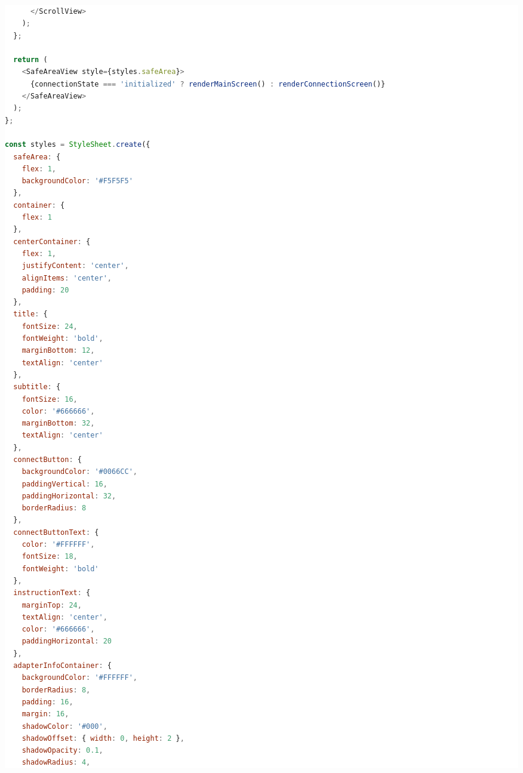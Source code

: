 ```javascript
      </ScrollView>
    );
  };
  
  return (
    <SafeAreaView style={styles.safeArea}>
      {connectionState === 'initialized' ? renderMainScreen() : renderConnectionScreen()}
    </SafeAreaView>
  );
};

const styles = StyleSheet.create({
  safeArea: {
    flex: 1,
    backgroundColor: '#F5F5F5'
  },
  container: {
    flex: 1
  },
  centerContainer: {
    flex: 1,
    justifyContent: 'center',
    alignItems: 'center',
    padding: 20
  },
  title: {
    fontSize: 24,
    fontWeight: 'bold',
    marginBottom: 12,
    textAlign: 'center'
  },
  subtitle: {
    fontSize: 16,
    color: '#666666',
    marginBottom: 32,
    textAlign: 'center'
  },
  connectButton: {
    backgroundColor: '#0066CC',
    paddingVertical: 16,
    paddingHorizontal: 32,
    borderRadius: 8
  },
  connectButtonText: {
    color: '#FFFFFF',
    fontSize: 18,
    fontWeight: 'bold'
  },
  instructionText: {
    marginTop: 24,
    textAlign: 'center',
    color: '#666666',
    paddingHorizontal: 20
  },
  adapterInfoContainer: {
    backgroundColor: '#FFFFFF',
    borderRadius: 8,
    padding: 16,
    margin: 16,
    shadowColor: '#000',
    shadowOffset: { width: 0, height: 2 },
    shadowOpacity: 0.1,
    shadowRadius: 4,
```